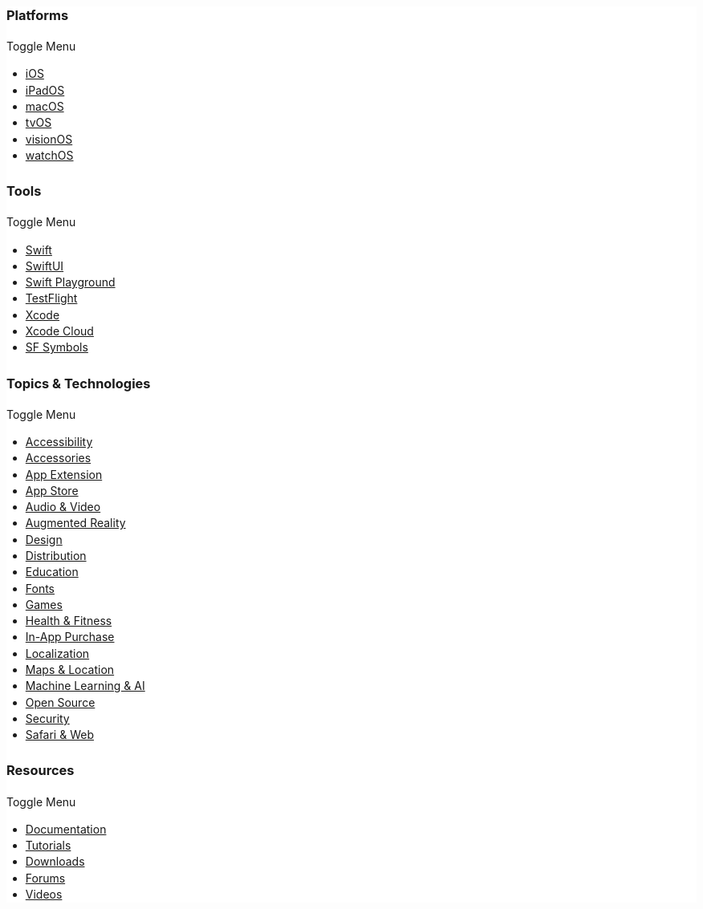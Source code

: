 ### Platforms

Toggle Menu

- [iOS](https://developer.apple.com/ios/)
- [iPadOS](https://developer.apple.com/ipados/)
- [macOS](https://developer.apple.com/macos/)
- [tvOS](https://developer.apple.com/tvos/)
- [visionOS](https://developer.apple.com/visionos/)
- [watchOS](https://developer.apple.com/watchos/)

### Tools

Toggle Menu

- [Swift](https://developer.apple.com/swift/)
- [SwiftUI](https://developer.apple.com/swiftui/)
- [Swift Playground](https://developer.apple.com/swift-playground/)
- [TestFlight](https://developer.apple.com/testflight/)
- [Xcode](https://developer.apple.com/xcode/)
- [Xcode Cloud](https://developer.apple.com/xcode-cloud/)
- [SF Symbols](https://developer.apple.com/sf-symbols/)

### Topics & Technologies

Toggle Menu

- [Accessibility](https://developer.apple.com/accessibility/)
- [Accessories](https://developer.apple.com/accessories/)
- [App Extension](https://developer.apple.com/app-extensions/)
- [App Store](https://developer.apple.com/app-store/)
- [Audio & Video](https://developer.apple.com/audio/)
- [Augmented Reality](https://developer.apple.com/augmented-reality/)
- [Design](https://developer.apple.com/design/)
- [Distribution](https://developer.apple.com/distribute/)
- [Education](https://developer.apple.com/education/)
- [Fonts](https://developer.apple.com/fonts/)
- [Games](https://developer.apple.com/games/)
- [Health & Fitness](https://developer.apple.com/health-fitness/)
- [In-App Purchase](https://developer.apple.com/in-app-purchase/)
- [Localization](https://developer.apple.com/localization/)
- [Maps & Location](https://developer.apple.com/maps/)
- [Machine Learning & AI](https://developer.apple.com/machine-learning/)
- [Open Source](https://opensource.apple.com/)
- [Security](https://developer.apple.com/security/)
- [Safari & Web](https://developer.apple.com/safari/)

### Resources

Toggle Menu

- [Documentation](https://developer.apple.com/documentation/)
- [Tutorials](https://developer.apple.com/learn/)
- [Downloads](https://developer.apple.com/download/)
- [Forums](https://developer.apple.com/forums/)
- [Videos](https://developer.apple.com/videos/)
